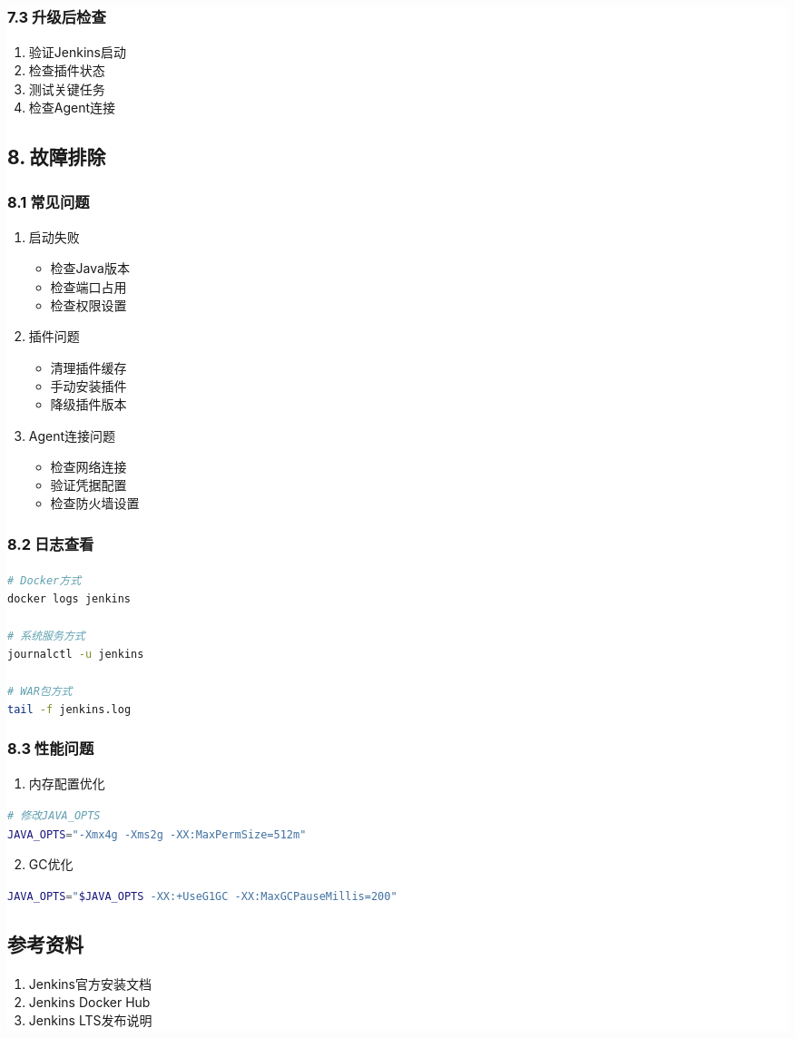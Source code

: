 ### 7.3 升级后检查
1. 验证Jenkins启动
2. 检查插件状态
3. 测试关键任务
4. 检查Agent连接

## 8. 故障排除
### 8.1 常见问题
1. 启动失败
   - 检查Java版本
   - 检查端口占用
   - 检查权限设置

2. 插件问题
   - 清理插件缓存
   - 手动安装插件
   - 降级插件版本

3. Agent连接问题
   - 检查网络连接
   - 验证凭据配置
   - 检查防火墙设置

### 8.2 日志查看
```bash
# Docker方式
docker logs jenkins

# 系统服务方式
journalctl -u jenkins

# WAR包方式
tail -f jenkins.log
```

### 8.3 性能问题
1. 内存配置优化
```bash
# 修改JAVA_OPTS
JAVA_OPTS="-Xmx4g -Xms2g -XX:MaxPermSize=512m"
```

2. GC优化
```bash
JAVA_OPTS="$JAVA_OPTS -XX:+UseG1GC -XX:MaxGCPauseMillis=200"
```

## 参考资料
1. Jenkins官方安装文档
2. Jenkins Docker Hub
3. Jenkins LTS发布说明 